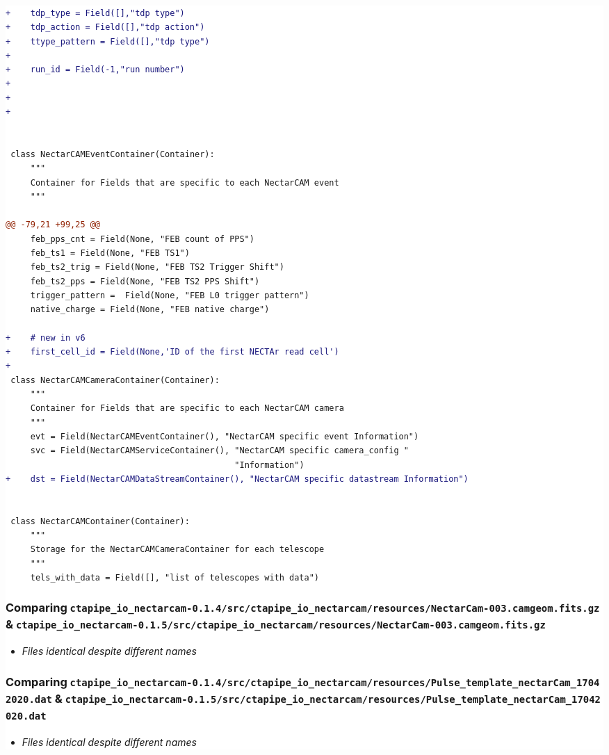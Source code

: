 ```diff
+    tdp_type = Field([],"tdp type")
+    tdp_action = Field([],"tdp action")
+    ttype_pattern = Field([],"tdp type")
+
+    run_id = Field(-1,"run number")
+
+
+
 
 
 class NectarCAMEventContainer(Container):
     """
     Container for Fields that are specific to each NectarCAM event
     """
 
@@ -79,21 +99,25 @@
     feb_pps_cnt = Field(None, "FEB count of PPS")
     feb_ts1 = Field(None, "FEB TS1")
     feb_ts2_trig = Field(None, "FEB TS2 Trigger Shift")
     feb_ts2_pps = Field(None, "FEB TS2 PPS Shift")
     trigger_pattern =  Field(None, "FEB L0 trigger pattern")
     native_charge = Field(None, "FEB native charge")
 
+    # new in v6
+    first_cell_id = Field(None,'ID of the first NECTAr read cell')
+
 class NectarCAMCameraContainer(Container):
     """
     Container for Fields that are specific to each NectarCAM camera
     """
     evt = Field(NectarCAMEventContainer(), "NectarCAM specific event Information")
     svc = Field(NectarCAMServiceContainer(), "NectarCAM specific camera_config "
                                              "Information")
+    dst = Field(NectarCAMDataStreamContainer(), "NectarCAM specific datastream Information")
 
 
 class NectarCAMContainer(Container):
     """
     Storage for the NectarCAMCameraContainer for each telescope
     """
     tels_with_data = Field([], "list of telescopes with data")
```

### Comparing `ctapipe_io_nectarcam-0.1.4/src/ctapipe_io_nectarcam/resources/NectarCam-003.camgeom.fits.gz` & `ctapipe_io_nectarcam-0.1.5/src/ctapipe_io_nectarcam/resources/NectarCam-003.camgeom.fits.gz`

 * *Files identical despite different names*

### Comparing `ctapipe_io_nectarcam-0.1.4/src/ctapipe_io_nectarcam/resources/Pulse_template_nectarCam_17042020.dat` & `ctapipe_io_nectarcam-0.1.5/src/ctapipe_io_nectarcam/resources/Pulse_template_nectarCam_17042020.dat`

 * *Files identical despite different names*

